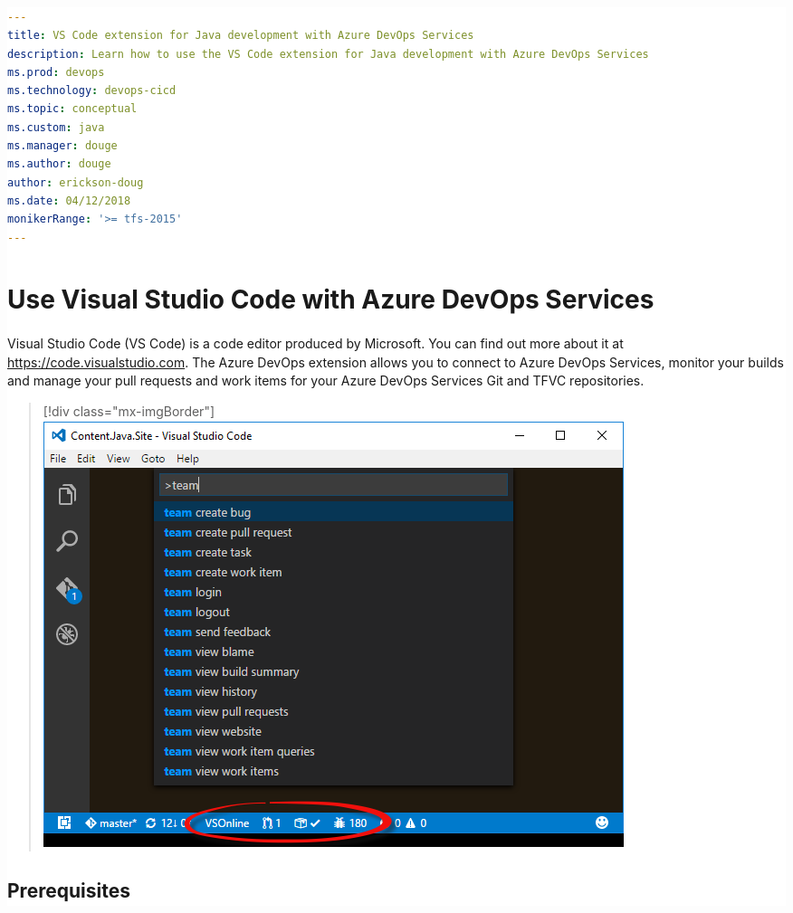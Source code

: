 ```yaml
---
title: VS Code extension for Java development with Azure DevOps Services
description: Learn how to use the VS Code extension for Java development with Azure DevOps Services
ms.prod: devops
ms.technology: devops-cicd
ms.topic: conceptual
ms.custom: java
ms.manager: douge
ms.author: douge
author: erickson-doug
ms.date: 04/12/2018
monikerRange: '>= tfs-2015'
---
```



# Use Visual Studio Code with Azure DevOps Services

Visual Studio Code (VS Code) is a code editor produced by Microsoft. You can find out more about it at https://code.visualstudio.com. The Azure DevOps extension allows you to connect to Azure DevOps Services, monitor your builds and manage your pull requests and work items for your Azure DevOps Services Git and TFVC repositories.

> [!div class="mx-imgBorder"]
![The Azure DevOps Services VS Code extension in action](_img/vscode.png)

## Prerequisites
